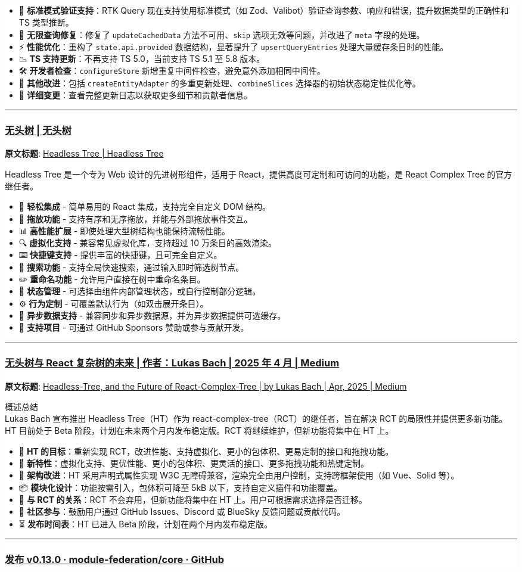 - 🚀 **标准模式验证支持**：RTK Query 现在支持使用标准模式（如 Zod、Valibot）验证查询参数、响应和错误，提升数据类型的正确性和 TS 类型推断。  
- 🔧 **无限查询修复**：修复了 `updateCachedData` 方法不可用、`skip` 选项无效等问题，并改进了 `meta` 字段的处理。  
- ⚡ **性能优化**：重构了 `state.api.provided` 数据结构，显著提升了 `upsertQueryEntries` 处理大量缓存条目时的性能。  
- 📉 **TS 支持更新**：不再支持 TS 5.0，当前支持 TS 5.1 至 5.8 版本。  
- 🛠️ **开发者检查**：`configureStore` 新增重复中间件检查，避免意外添加相同中间件。  
- 🔄 **其他改进**：包括 `createEntityAdapter` 的多重更新处理、`combineSlices` 选择器的初始状态稳定性优化等。  
- 📜 **详细变更**：查看完整更新日志以获取更多细节和贡献者信息。

---

### [无头树 | 无头树](https://headless-tree.lukasbach.com/)

**原文标题**: [Headless Tree | Headless Tree](https://headless-tree.lukasbach.com/)

Headless Tree 是一个专为 Web 设计的先进树形组件，适用于 React，提供高度可定制和可访问的功能，是 React Complex Tree 的官方继任者。

- 🌳 **轻松集成** - 简单易用的 React 集成，支持完全自定义 DOM 结构。  
- 🚀 **拖放功能** - 支持有序和无序拖放，并能与外部拖放事件交互。  
- 📊 **高性能扩展** - 即使处理大型树结构也能保持流畅性能。  
- 🔍 **虚拟化支持** - 兼容常见虚拟化库，支持超过 10 万条目的高效渲染。  
- ⌨️ **快捷键支持** - 提供丰富的快捷键，且可完全自定义。  
- 🔎 **搜索功能** - 支持全局快速搜索，通过输入即时筛选树节点。  
- ✏️ **重命名功能** - 允许用户直接在树中重命名条目。  
- 🧩 **状态管理** - 可选择由组件内部管理状态，或自行控制部分逻辑。  
- ⚙️ **行为定制** - 可覆盖默认行为（如双击展开条目）。  
- 🔄 **异步数据支持** - 兼容同步和异步数据源，并为异步数据提供可选缓存。  
- 💖 **支持项目** - 可通过 GitHub Sponsors 赞助或参与贡献开发。

---

### [无头树与 React 复杂树的未来 | 作者：Lukas Bach | 2025 年 4 月 | Medium](https://medium.com/@lukasbach/headless-tree-and-the-future-of-react-complex-tree-fc920700e82a)

**原文标题**: [Headless-Tree, and the Future of React-Complex-Tree | by Lukas Bach | Apr, 2025 | Medium](https://medium.com/@lukasbach/headless-tree-and-the-future-of-react-complex-tree-fc920700e82a)

概述总结  
Lukas Bach 宣布推出 Headless Tree（HT）作为 react-complex-tree（RCT）的继任者，旨在解决 RCT 的局限性并提供更多新功能。HT 目前处于 Beta 阶段，计划在未来两个月内发布稳定版。RCT 将继续维护，但新功能将集中在 HT 上。  

- 🌳 **HT 的目标**：重新实现 RCT，改进性能、支持虚拟化、更小的包体积、更易定制的接口和拖拽功能。  
- 🚀 **新特性**：虚拟化支持、更优性能、更小的包体积、更灵活的接口、更多拖拽功能和热键定制。  
- 🔧 **架构改进**：HT 采用声明式属性实现 W3C 无障碍兼容，渲染完全由用户控制，支持跨框架使用（如 Vue、Solid 等）。  
- 📦 **模块化设计**：功能按需引入，包体积可降至 5kB 以下，支持自定义插件和功能覆盖。  
- 🔄 **与 RCT 的关系**：RCT 不会弃用，但新功能将集中在 HT 上。用户可根据需求选择是否迁移。  
- 💬 **社区参与**：鼓励用户通过 GitHub Issues、Discord 或 BlueSky 反馈问题或贡献代码。  
- ⏳ **发布时间表**：HT 已进入 Beta 阶段，计划在两个月内发布稳定版。

---

### [发布 v0.13.0 · module-federation/core · GitHub](https://github.com/module-federation/core/releases/tag/v0.13.0)
